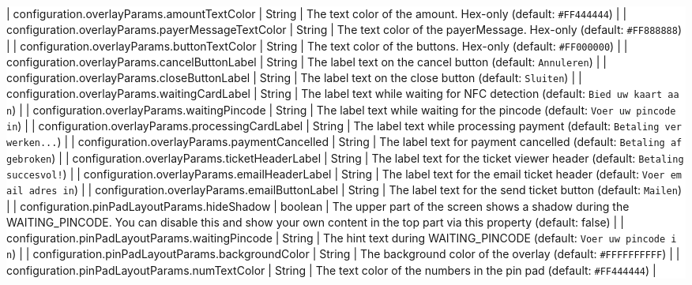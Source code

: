 | configuration.overlayParams.amountTextColor         | String               | The text color of the amount. Hex-only (default: `#FF444444`)                                                                                                                                                                                                                                   |
| configuration.overlayParams.payerMessageTextColor   | String               | The text color of the payerMessage. Hex-only (default: `#FF888888`)                                                                                                                                                                                                                             |
| configuration.overlayParams.buttonTextColor         | String               | The text color of the buttons. Hex-only (default: `#FF000000`)                                                                                                                                                                                                                                  |
| configuration.overlayParams.cancelButtonLabel       | String               | The label text on the cancel button (default: `Annuleren`)                                                                                                                                                                                                                                      |
| configuration.overlayParams.closeButtonLabel        | String               | The label text on the close button (default: `Sluiten`)                                                                                                                                                                                                                                         |
| configuration.overlayParams.waitingCardLabel        | String               | The label text while waiting for NFC detection (default: `Bied uw kaart aan`)                                                                                                                                                                                                                   |
| configuration.overlayParams.waitingPincode          | String               | The label text while waiting for the pincode (default: `Voer uw pincode in`)                                                                                                                                                                                                                    |
| configuration.overlayParams.processingCardLabel     | String               | The label text while processing payment (default: `Betaling verwerken...`)                                                                                                                                                                                                                      |
| configuration.overlayParams.paymentCancelled        | String               | The label text for payment cancelled (default: `Betaling afgebroken`)                                                                                                                                                                                                                           |
| configuration.overlayParams.ticketHeaderLabel       | String               | The label text for the ticket viewer header (default: `Betaling succesvol!`)                                                                                                                                                                                                                    |
| configuration.overlayParams.emailHeaderLabel        | String               | The label text for the email ticket header (default: `Voer email adres in`)                                                                                                                                                                                                                     |
| configuration.overlayParams.emailButtonLabel        | String               | The label text for the send ticket button (default: `Mailen`)                                                                                                                                                                                                                                   |
| configuration.pinPadLayoutParams.hideShadow         | boolean              | The upper part of the screen shows a shadow during the WAITING_PINCODE. You can disable this and show your own content in the top part via this property (default: false)                                                                                                                       |
| configuration.pinPadLayoutParams.waitingPincode     | String               | The hint text during WAITING_PINCODE (default: `Voer uw pincode in`)                                                                                                                                                                                                                            |
| configuration.pinPadLayoutParams.backgroundColor    | String               | The background color of the overlay (default: `#FFFFFFFFFF`)                                                                                                                                                                                                                                    |
| configuration.pinPadLayoutParams.numTextColor       | String               | The text color of the numbers in the pin pad (default: `#FF444444`)                                                                                                                                                                                                                             |